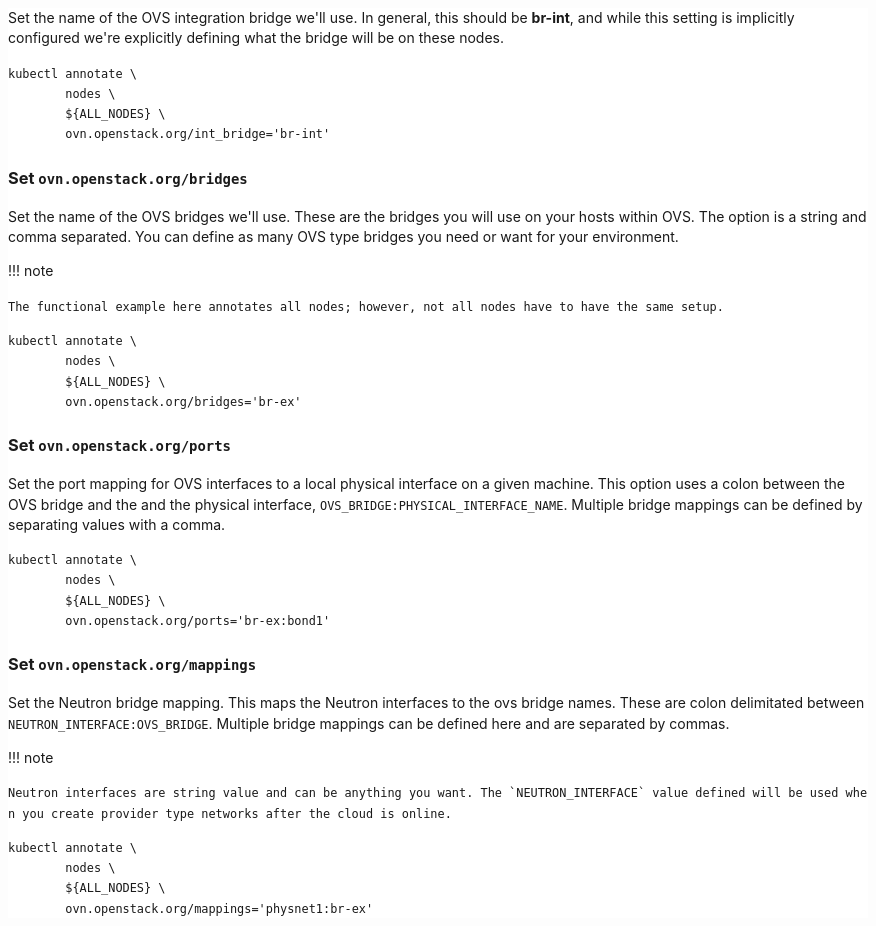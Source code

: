 Set the name of the OVS integration bridge we'll use. In general, this should be **br-int**, and while this setting is implicitly configured we're explicitly defining what the bridge will be on these nodes.

``` shell
kubectl annotate \
        nodes \
        ${ALL_NODES} \
        ovn.openstack.org/int_bridge='br-int'
```

### Set `ovn.openstack.org/bridges`

Set the name of the OVS bridges we'll use. These are the bridges you will use on your hosts within OVS. The option is a string and comma separated. You can define as many OVS type bridges you need or want for your environment.

!!! note

    The functional example here annotates all nodes; however, not all nodes have to have the same setup.

``` shell
kubectl annotate \
        nodes \
        ${ALL_NODES} \
        ovn.openstack.org/bridges='br-ex'
```

### Set `ovn.openstack.org/ports`

Set the port mapping for OVS interfaces to a local physical interface on a given machine. This option uses a colon between the OVS bridge and the and the physical interface, `OVS_BRIDGE:PHYSICAL_INTERFACE_NAME`. Multiple bridge mappings can be defined by separating values with a comma.

``` shell
kubectl annotate \
        nodes \
        ${ALL_NODES} \
        ovn.openstack.org/ports='br-ex:bond1'
```

### Set `ovn.openstack.org/mappings`

Set the Neutron bridge mapping. This maps the Neutron interfaces to the ovs bridge names. These are colon delimitated between `NEUTRON_INTERFACE:OVS_BRIDGE`. Multiple bridge mappings can be defined here and are separated by commas.

!!! note

    Neutron interfaces are string value and can be anything you want. The `NEUTRON_INTERFACE` value defined will be used when you create provider type networks after the cloud is online.

``` shell
kubectl annotate \
        nodes \
        ${ALL_NODES} \
        ovn.openstack.org/mappings='physnet1:br-ex'
```
